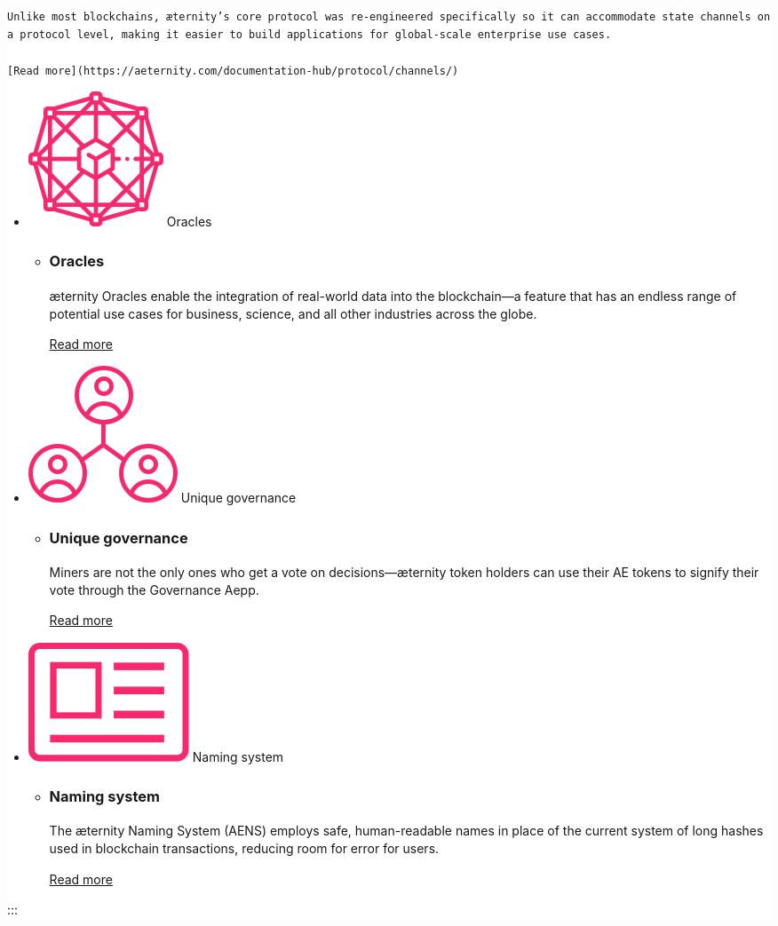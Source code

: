     Unlike most blockchains, æternity’s core protocol was re-engineered specifically so it can accommodate state channels on a protocol level, making it easier to build applications for global-scale enterprise use cases. 

    [Read more](https://aeternity.com/documentation-hub/protocol/channels/)
- ![](./img/Ribbon_Oracles.svg) Oracles
  - ### Oracles
    æternity Oracles enable the integration of real-world data into the blockchain—a feature that has an endless range of potential use cases for business, science, and all other industries across the globe.

    [Read more](https://aeternity.com/documentation-hub/protocol/oracles/oracles/)
- ![](./img/Ribbon_Unique_Governance.svg) Unique governance
  - ### Unique governance
    Miners are not the only ones who get a vote on decisions—æternity token holders can use their AE tokens to signify their vote through the Governance Aepp.

    [Read more](https://github.com/aeternity/aepp-governance)
- ![](./img/Ribbon_Naming_System.svg) Naming system
  - ### Naming system
    The æternity Naming System (AENS) employs safe, human-readable names in place of the current system of long hashes used in blockchain transactions, reducing room for error for users.

    [Read more](https://aeternity.com/documentation-hub/protocol/AENS/)

:::

</Section>

<Section id="assets">
